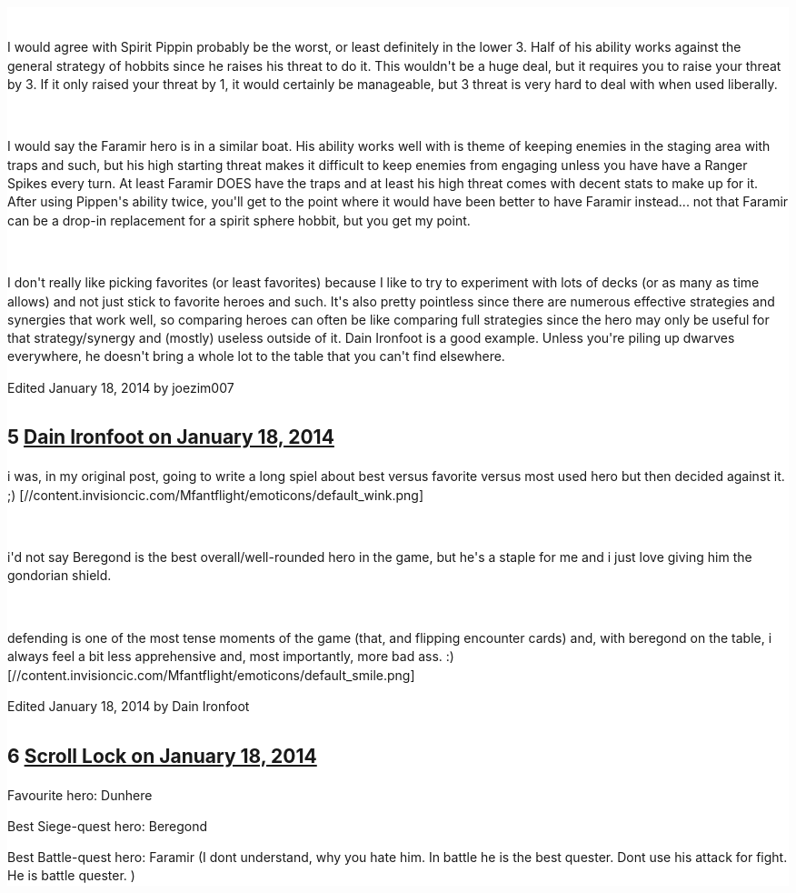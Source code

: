  

I would agree with Spirit Pippin probably be the worst, or least definitely in the lower 3. Half of his ability works against the general strategy of hobbits since he raises his threat to do it. This wouldn't be a huge deal, but it requires you to raise your threat by 3. If it only raised your threat by 1, it would certainly be manageable, but 3 threat is very hard to deal with when used liberally.

 

I would say the Faramir hero is in a similar boat. His ability works well with is theme of keeping enemies in the staging area with traps and such, but his high starting threat makes it difficult to keep enemies from engaging unless you have have a Ranger Spikes every turn. At least Faramir DOES have the traps and at least his high threat comes with decent stats to make up for it. After using Pippen's ability twice, you'll get to the point where it would have been better to have Faramir instead... not that Faramir can be a drop-in replacement for a spirit sphere hobbit, but you get my point.

 

I don't really like picking favorites (or least favorites) because I like to try to experiment with lots of decks (or as many as time allows) and not just stick to favorite heroes and such. It's also pretty pointless since there are numerous effective strategies and synergies that work well, so comparing heroes can often be like comparing full strategies since the hero may only be useful for that strategy/synergy and (mostly) useless outside of it. Dain Ironfoot is a good example. Unless you're piling up dwarves everywhere, he doesn't bring a whole lot to the table that you can't find elsewhere.

Edited January 18, 2014 by joezim007

## 5 [Dain Ironfoot on January 18, 2014](https://community.fantasyflightgames.com/topic/97092-how-would-you-rank-the-heroes/?do=findComment&comment=957463)

i was, in my original post, going to write a long spiel about best versus favorite versus most used hero but then decided against it. ;) [//content.invisioncic.com/Mfantflight/emoticons/default_wink.png]

 

i'd not say Beregond is the best overall/well-rounded hero in the game, but he's a staple for me and i just love giving him the gondorian shield.

 

defending is one of the most tense moments of the game (that, and flipping encounter cards) and, with beregond on the table, i always feel a bit less apprehensive and, most importantly, more bad ass. :) [//content.invisioncic.com/Mfantflight/emoticons/default_smile.png]

Edited January 18, 2014 by Dain Ironfoot

## 6 [Scroll Lock on January 18, 2014](https://community.fantasyflightgames.com/topic/97092-how-would-you-rank-the-heroes/?do=findComment&comment=957504)

Favourite hero: Dunhere

Best Siege-quest hero: Beregond

Best Battle-quest hero: Faramir (I dont understand, why you hate him. In battle he is the best quester. Dont use his attack for fight. He is battle quester. )
